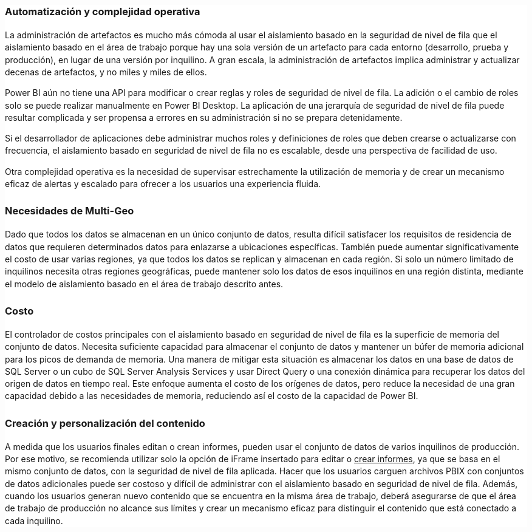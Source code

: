 ### <a name="automation--operational-complexity"></a>Automatización y complejidad operativa

La administración de artefactos es mucho más cómoda al usar el aislamiento basado en la seguridad de nivel de fila que el aislamiento basado en el área de trabajo porque hay una sola versión de un artefacto para cada entorno (desarrollo, prueba y producción), en lugar de una versión por inquilino. A gran escala, la administración de artefactos implica administrar y actualizar decenas de artefactos, y no miles y miles de ellos.

Power BI aún no tiene una API para modificar o crear reglas y roles de seguridad de nivel de fila. La adición o el cambio de roles solo se puede realizar manualmente en Power BI Desktop. La aplicación de una jerarquía de seguridad de nivel de fila puede resultar complicada y ser propensa a errores en su administración si no se prepara detenidamente.

Si el desarrollador de aplicaciones debe administrar muchos roles y definiciones de roles que deben crearse o actualizarse con frecuencia, el aislamiento basado en seguridad de nivel de fila no es escalable, desde una perspectiva de facilidad de uso.

Otra complejidad operativa es la necesidad de supervisar estrechamente la utilización de memoria y de crear un mecanismo eficaz de alertas y escalado para ofrecer a los usuarios una experiencia fluida.  

### <a name="multi-geo-needs"></a>Necesidades de Multi-Geo

Dado que todos los datos se almacenan en un único conjunto de datos, resulta difícil satisfacer los requisitos de residencia de datos que requieren determinados datos para enlazarse a ubicaciones específicas. También puede aumentar significativamente el costo de usar varias regiones, ya que todos los datos se replican y almacenan en cada región. Si solo un número limitado de inquilinos necesita otras regiones geográficas, puede mantener solo los datos de esos inquilinos en una región distinta, mediante el modelo de aislamiento basado en el área de trabajo descrito antes.

### <a name="cost"></a>Costo

El controlador de costos principales con el aislamiento basado en seguridad de nivel de fila es la superficie de memoria del conjunto de datos. Necesita suficiente capacidad para almacenar el conjunto de datos y mantener un búfer de memoria adicional para los picos de demanda de memoria. Una manera de mitigar esta situación es almacenar los datos en una base de datos de SQL Server o un cubo de SQL Server Analysis Services y usar Direct Query o una conexión dinámica para recuperar los datos del origen de datos en tiempo real. Este enfoque aumenta el costo de los orígenes de datos, pero reduce la necesidad de una gran capacidad debido a las necesidades de memoria, reduciendo así el costo de la capacidad de Power BI.

### <a name="content-customization-and-authoring"></a>Creación y personalización del contenido

A medida que los usuarios finales editan o crean informes, pueden usar el conjunto de datos de varios inquilinos de producción. Por ese motivo, se recomienda utilizar solo la opción de iFrame insertado para editar o [crear informes](https://github.com/Microsoft/PowerBI-JavaScript/wiki/Create-Report-in-Embed-View), ya que se basa en el mismo conjunto de datos, con la seguridad de nivel de fila aplicada. Hacer que los usuarios carguen archivos PBIX con conjuntos de datos adicionales puede ser costoso y difícil de administrar con el aislamiento basado en seguridad de nivel de fila. Además, cuando los usuarios generan nuevo contenido que se encuentra en la misma área de trabajo, deberá asegurarse de que el área de trabajo de producción no alcance sus límites y crear un mecanismo eficaz para distinguir el contenido que está conectado a cada inquilino.
